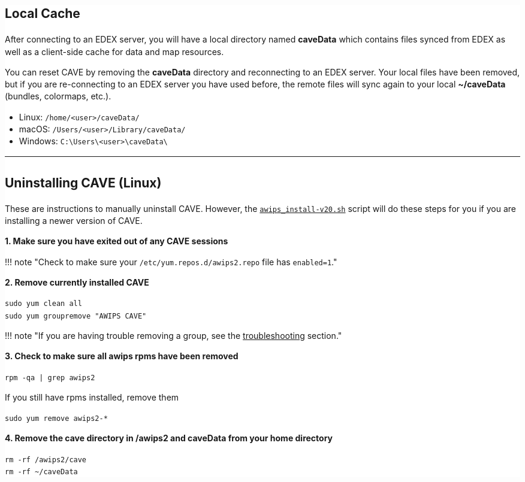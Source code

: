 
## Local Cache

After connecting to an EDEX server, you will have a local directory named **caveData** which contains files synced from EDEX as well as a client-side cache for data and map resources.

You can reset CAVE by removing the **caveData** directory and reconnecting to an EDEX server. Your local files have been removed, but if you are re-connecting to an EDEX server you have used before, the remote files will sync again to your local **~/caveData** (bundles, colormaps, etc.).

- Linux: `/home/<user>/caveData/`
- macOS: `/Users/<user>/Library/caveData/`
- Windows: `C:\Users\<user>\caveData\`

---

## Uninstalling CAVE (Linux)
These are instructions to manually uninstall CAVE. However, the [`awips_install-v20.sh`](#download-and-installation-instructions) script will do these steps for you if you are installing a newer version of CAVE.

**1. Make sure you have exited out of any CAVE sessions**

!!! note "Check to make sure your `/etc/yum.repos.d/awips2.repo` file has `enabled=1`."

**2. Remove currently installed CAVE**
```
sudo yum clean all
sudo yum groupremove "AWIPS CAVE"
```

!!! note "If you are having trouble removing a group, see the [troubleshooting](../appendix/common-problems.md#troubleshooting-uninstalling-edex) section."

**3. Check to make sure all awips rpms have been removed**
```
rpm -qa | grep awips2
```

If you still have rpms installed, remove them

```
sudo yum remove awips2-*
```

**4. Remove the cave directory in /awips2 and caveData from your home directory**
```
rm -rf /awips2/cave
rm -rf ~/caveData
```

